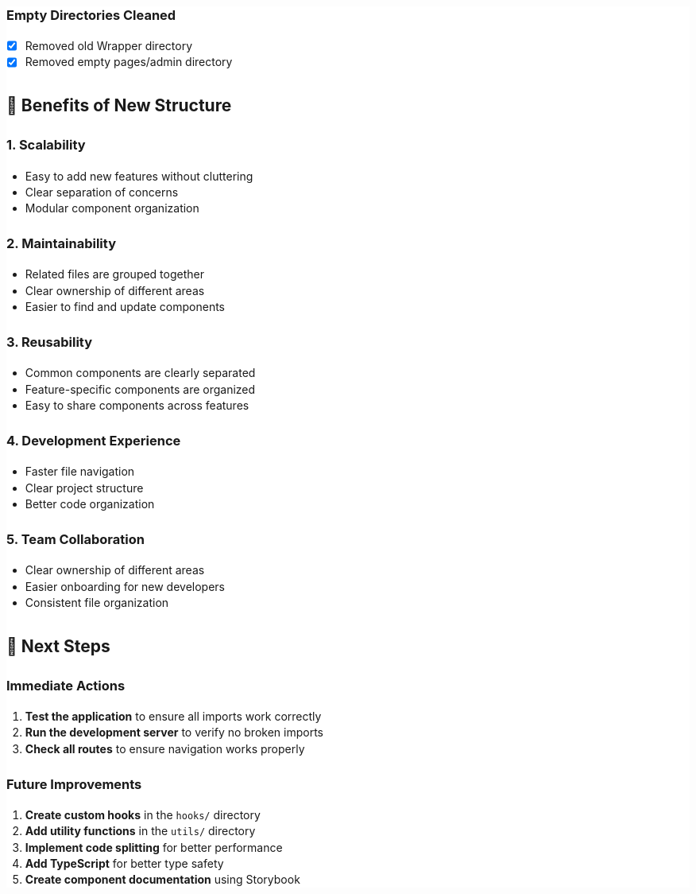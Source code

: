 ### Empty Directories Cleaned

- [x] Removed old Wrapper directory
- [x] Removed empty pages/admin directory

## 🚀 Benefits of New Structure

### 1. **Scalability**

- Easy to add new features without cluttering
- Clear separation of concerns
- Modular component organization

### 2. **Maintainability**

- Related files are grouped together
- Clear ownership of different areas
- Easier to find and update components

### 3. **Reusability**

- Common components are clearly separated
- Feature-specific components are organized
- Easy to share components across features

### 4. **Development Experience**

- Faster file navigation
- Clear project structure
- Better code organization

### 5. **Team Collaboration**

- Clear ownership of different areas
- Easier onboarding for new developers
- Consistent file organization

## 🔧 Next Steps

### Immediate Actions

1. **Test the application** to ensure all imports work correctly
2. **Run the development server** to verify no broken imports
3. **Check all routes** to ensure navigation works properly

### Future Improvements

1. **Create custom hooks** in the `hooks/` directory
2. **Add utility functions** in the `utils/` directory
3. **Implement code splitting** for better performance
4. **Add TypeScript** for better type safety
5. **Create component documentation** using Storybook
